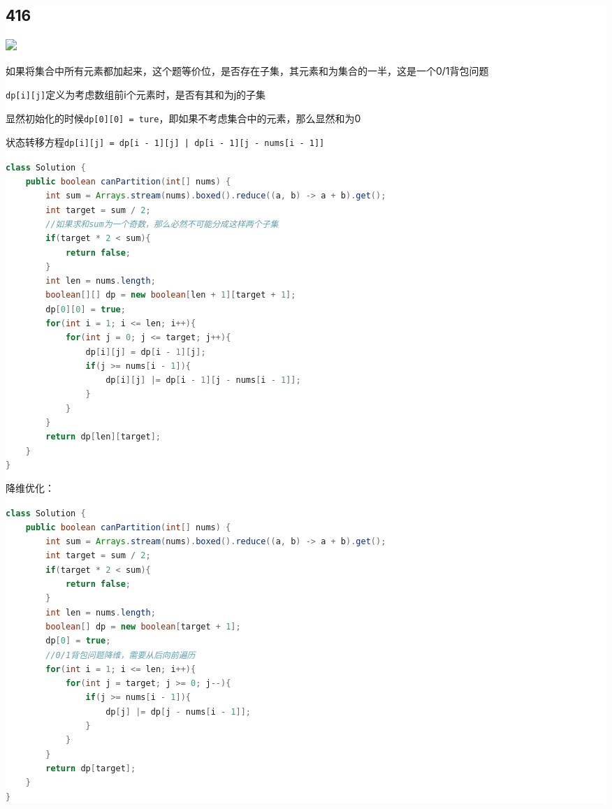 ## 416

![](https://cdn.jsdelivr.net/gh/SunYuanI/img/img/416.png)

如果将集合中所有元素都加起来，这个题等价位，是否存在子集，其元素和为集合的一半，这是一个0/1背包问题

`dp[i][j]`定义为考虑数组前i个元素时，是否有其和为j的子集

显然初始化的时候`dp[0][0] = ture`，即如果不考虑集合中的元素，那么显然和为0

状态转移方程`dp[i][j] = dp[i - 1][j] | dp[i - 1][j - nums[i - 1]]`

```java
class Solution {
    public boolean canPartition(int[] nums) {
        int sum = Arrays.stream(nums).boxed().reduce((a, b) -> a + b).get();
        int target = sum / 2;
        //如果求和sum为一个奇数，那么必然不可能分成这样两个子集
        if(target * 2 < sum){
            return false;
        }
        int len = nums.length;
        boolean[][] dp = new boolean[len + 1][target + 1];
        dp[0][0] = true;
        for(int i = 1; i <= len; i++){
            for(int j = 0; j <= target; j++){
                dp[i][j] = dp[i - 1][j];
                if(j >= nums[i - 1]){
                    dp[i][j] |= dp[i - 1][j - nums[i - 1]];
                }
            }
        }
        return dp[len][target];
    }
}
```

降维优化：

```java
class Solution {
    public boolean canPartition(int[] nums) {
        int sum = Arrays.stream(nums).boxed().reduce((a, b) -> a + b).get();
        int target = sum / 2;
        if(target * 2 < sum){
            return false;
        }
        int len = nums.length;
        boolean[] dp = new boolean[target + 1];
        dp[0] = true;
        //0/1背包问题降维，需要从后向前遍历
        for(int i = 1; i <= len; i++){
            for(int j = target; j >= 0; j--){
                if(j >= nums[i - 1]){
                    dp[j] |= dp[j - nums[i - 1]];
                }
            }
        }
        return dp[target];
    }
}
```
